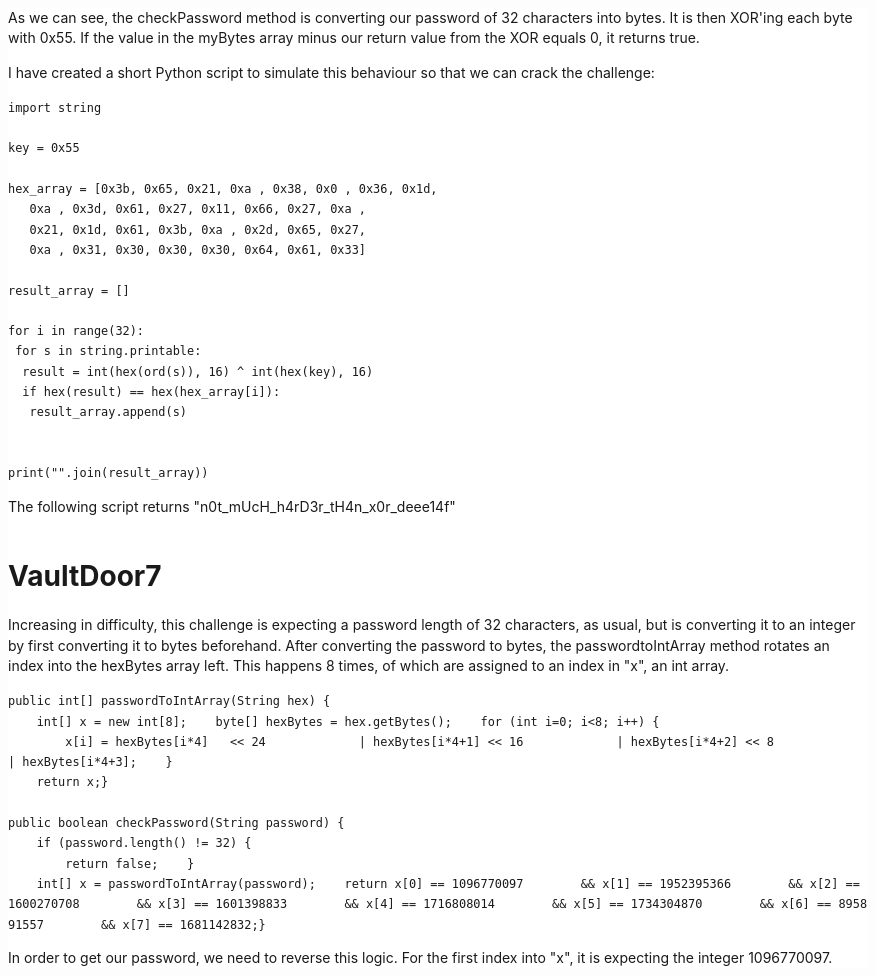 As we can see, the checkPassword method is converting our password of 32 characters into bytes. It is then XOR'ing each byte with 0x55. If the value in the myBytes array minus our return value from the XOR equals 0, it returns true.

I have created a short Python script to simulate this behaviour so that we can crack the challenge:

```
import string

key = 0x55

hex_array = [0x3b, 0x65, 0x21, 0xa , 0x38, 0x0 , 0x36, 0x1d,
   0xa , 0x3d, 0x61, 0x27, 0x11, 0x66, 0x27, 0xa ,
   0x21, 0x1d, 0x61, 0x3b, 0xa , 0x2d, 0x65, 0x27,
   0xa , 0x31, 0x30, 0x30, 0x30, 0x64, 0x61, 0x33]
   
result_array = []

for i in range(32):
 for s in string.printable:
  result = int(hex(ord(s)), 16) ^ int(hex(key), 16)
  if hex(result) == hex(hex_array[i]):
   result_array.append(s)
   
   
print("".join(result_array))
```

The following script returns "n0t_mUcH_h4rD3r_tH4n_x0r_deee14f"

# VaultDoor7

Increasing in difficulty, this challenge is expecting a password length of 32 characters, as usual, but is converting it to an integer by first converting it to bytes beforehand. After converting the password to bytes, the passwordtoIntArray method rotates an index into the hexBytes array left. This happens 8 times, of which are assigned to an index in "x", an int array.

```
public int[] passwordToIntArray(String hex) {
    int[] x = new int[8];    byte[] hexBytes = hex.getBytes();    for (int i=0; i<8; i++) {
        x[i] = hexBytes[i*4]   << 24             | hexBytes[i*4+1] << 16             | hexBytes[i*4+2] << 8             | hexBytes[i*4+3];    }
    return x;}

public boolean checkPassword(String password) {
    if (password.length() != 32) {
        return false;    }
    int[] x = passwordToIntArray(password);    return x[0] == 1096770097        && x[1] == 1952395366        && x[2] == 1600270708        && x[3] == 1601398833        && x[4] == 1716808014        && x[5] == 1734304870        && x[6] == 895891557        && x[7] == 1681142832;}
```

In order to get our password, we need to reverse this logic. For the first index into "x", it is expecting the integer 1096770097.
